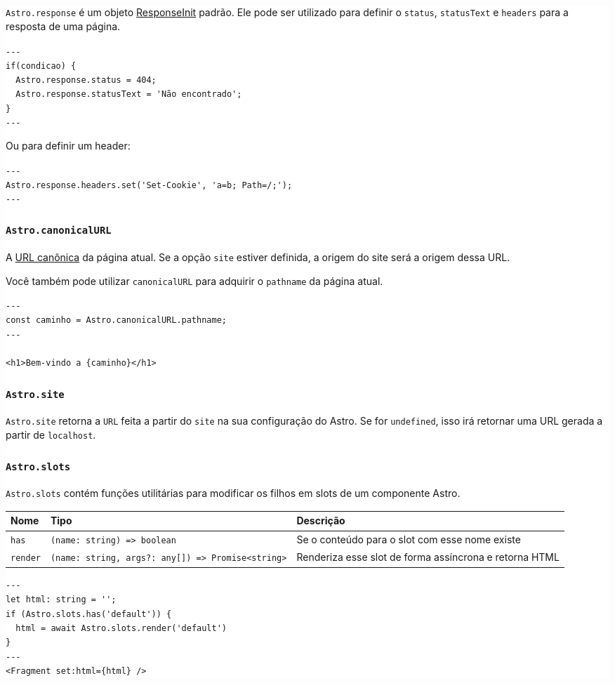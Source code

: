 `Astro.response` é um objeto [ResponseInit](https://developer.mozilla.org/en-US/docs/Web/API/Response/Response#init) padrão. Ele pode ser utilizado para definir o `status`, `statusText` e `headers` para a resposta de uma página.

```astro
---
if(condicao) {
  Astro.response.status = 404;
  Astro.response.statusText = 'Não encontrado';
}
---
```

Ou para definir um header:

```astro
---
Astro.response.headers.set('Set-Cookie', 'a=b; Path=/;');
---
```

### `Astro.canonicalURL`

A [URL canônica][canonical] da página atual. Se a opção `site` estiver definida, a origem do site será a origem dessa URL.

Você também pode utilizar `canonicalURL` para adquirir o `pathname` da página atual.

```astro
---
const caminho = Astro.canonicalURL.pathname;
---

<h1>Bem-vindo a {caminho}</h1>
```

### `Astro.site`

`Astro.site` retorna a `URL` feita a partir do `site` na sua configuração do Astro. Se for `undefined`, isso irá retornar uma URL gerada a partir de `localhost`.


### `Astro.slots`

`Astro.slots` contém funções utilitárias para modificar os filhos em slots de um componente Astro.


| Nome           | Tipo                                              | Descrição                                        |
| :------------- | :------------------------------------------------ | :------------------------------------------------- |
| `has`          | `(name: string) => boolean`                       | Se o conteúdo para o slot com esse nome existe          |
| `render`       | `(name: string, args?: any[]) => Promise<string>` | Renderiza esse slot de forma assíncrona e retorna HTML   |

```astro
---
let html: string = '';
if (Astro.slots.has('default')) {
  html = await Astro.slots.render('default')
}
---
<Fragment set:html={html} />
```


[canonical]: https://en.wikipedia.org/wiki/Canonical_link_element